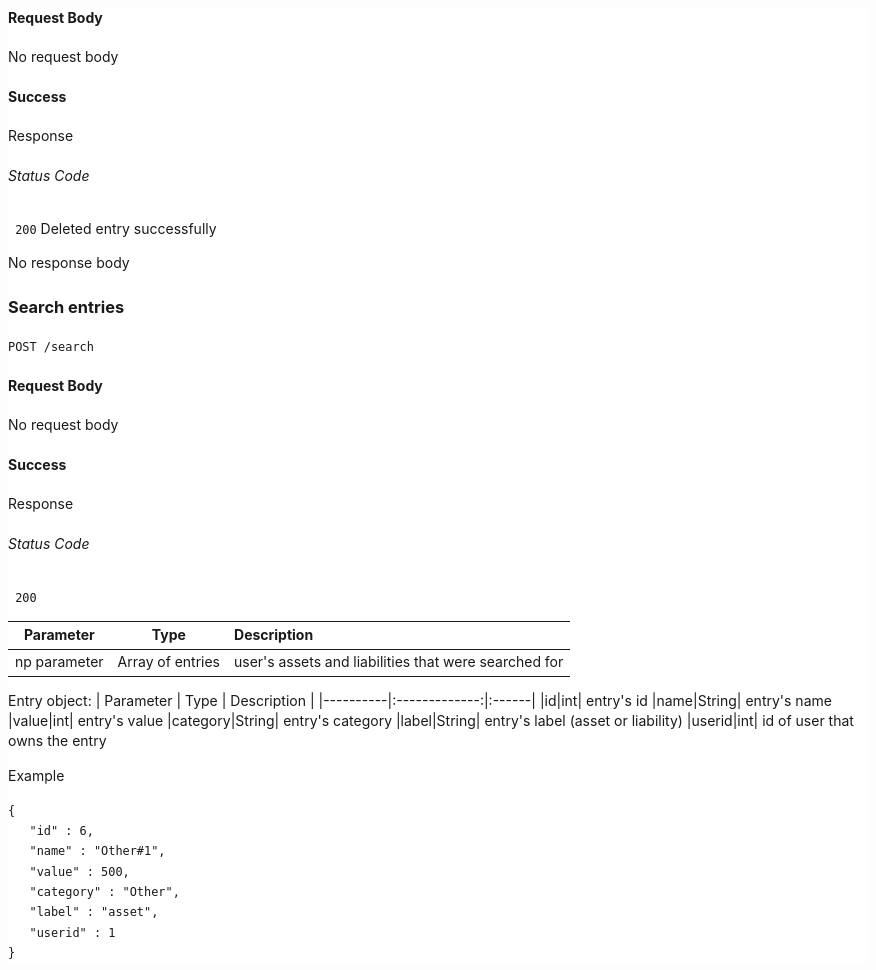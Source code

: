 #### Request Body 
No request body

#### Success
Response

###### Status Code
` 200` Deleted entry successfully

No response body

### Search entries
`POST /search`

#### Request Body 
No request body

#### Success
Response

###### Status Code
` 200`

| Parameter | Type | Description |
|----------|:-------------:|:------|
|np parameter|Array of entries| user's assets and liabilities that were searched for

Entry object:
| Parameter | Type | Description |
|----------|:-------------:|:------|
|id|int| entry's id
|name|String| entry's name
|value|int| entry's value
|category|String| entry's category
|label|String| entry's label (asset or liability)
|userid|int| id of user that owns the entry


Example
```
{
   "id" : 6,
   "name" : "Other#1",
   "value" : 500,
   "category" : "Other",
   "label" : "asset",
   "userid" : 1
}

```